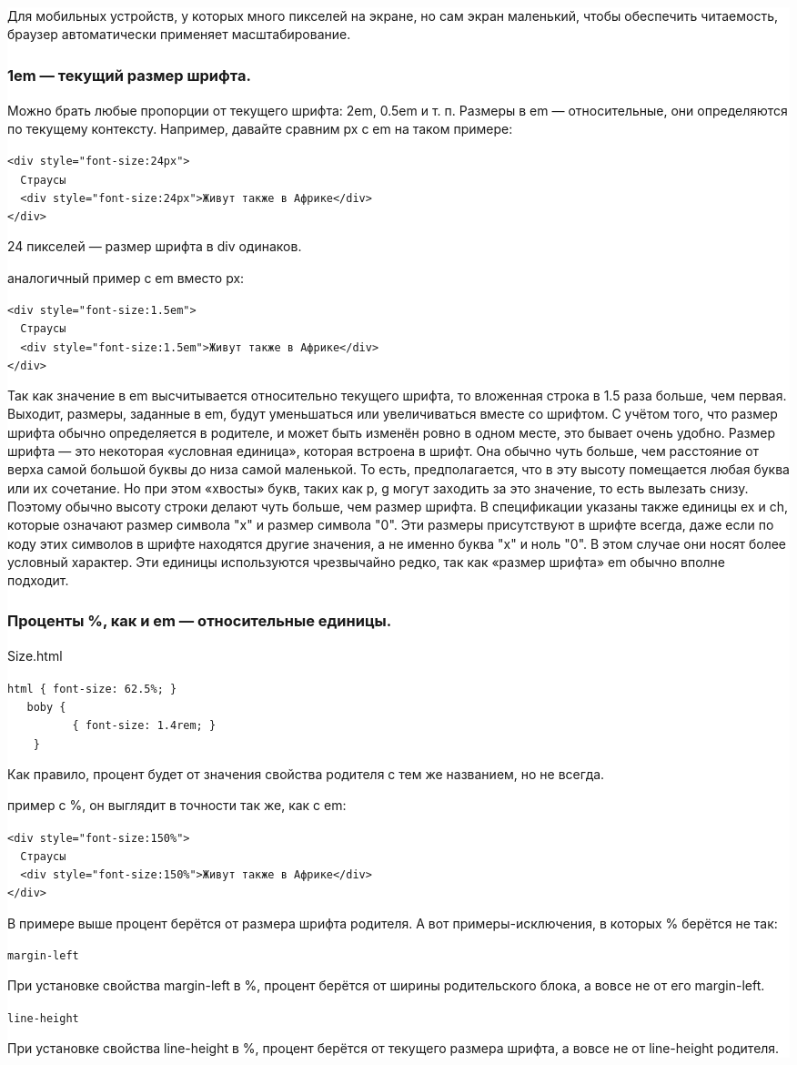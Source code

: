 Для мобильных устройств, у которых много пикселей на экране, но сам экран маленький, чтобы обеспечить читаемость, браузер автоматически применяет масштабирование.
### 1em — текущий размер шрифта.

Можно брать любые пропорции от текущего шрифта: 2em, 0.5em и т. п. Размеры в em — относительные, они определяются по текущему контексту. Например, давайте сравним px с em на таком примере:
```
<div style="font-size:24px">
  Страусы
  <div style="font-size:24px">Живут также в Африке</div>
</div>
```
24 пикселей — размер шрифта в div одинаков.

аналогичный пример с em вместо px:
```
<div style="font-size:1.5em">
  Страусы
  <div style="font-size:1.5em">Живут также в Африке</div>
</div>
```
Так как значение в em высчитывается относительно текущего шрифта, то вложенная строка в 1.5 раза больше, чем первая.
Выходит, размеры, заданные в em, будут уменьшаться или увеличиваться вместе со шрифтом. С учётом того, что размер шрифта обычно определяется в родителе, и может быть изменён ровно в одном месте, это бывает очень удобно.
Размер шрифта — это некоторая «условная единица», которая встроена в шрифт. Она обычно чуть больше, чем расстояние от верха самой большой буквы до низа самой маленькой. То есть, предполагается, что в эту высоту помещается любая буква или их сочетание. Но при этом «хвосты» букв, таких как р, g могут заходить за это значение, то есть вылезать снизу. Поэтому обычно высоту строки делают чуть больше, чем размер шрифта.
В спецификации указаны также единицы ex и ch, которые означают размер символа "x" и размер символа "0".
Эти размеры присутствуют в шрифте всегда, даже если по коду этих символов в шрифте находятся другие значения, а не именно буква "x" и ноль "0". В этом случае они носят более условный характер. Эти единицы используются чрезвычайно редко, так как «размер шрифта» em обычно вполне подходит.

### Проценты %, как и em — относительные единицы.
Size.html 
```
html { font-size: 62.5%; } 
   boby { 
          { font-size: 1.4rem; } 
    }
```
Как правило, процент будет от значения свойства родителя с тем же названием, но не всегда. 

пример с %, он выглядит в точности так же, как с em:
```
<div style="font-size:150%">
  Страусы
  <div style="font-size:150%">Живут также в Африке</div>
</div>
```
В примере выше процент берётся от размера шрифта родителя.
А вот примеры-исключения, в которых % берётся не так:
```
margin-left
```
При установке свойства margin-left в %, процент берётся от ширины родительского блока, а вовсе не от его margin-left.
```
line-height
```
При установке свойства line-height в %, процент берётся от текущего размера шрифта, а вовсе не от line-height родителя. 
```
```